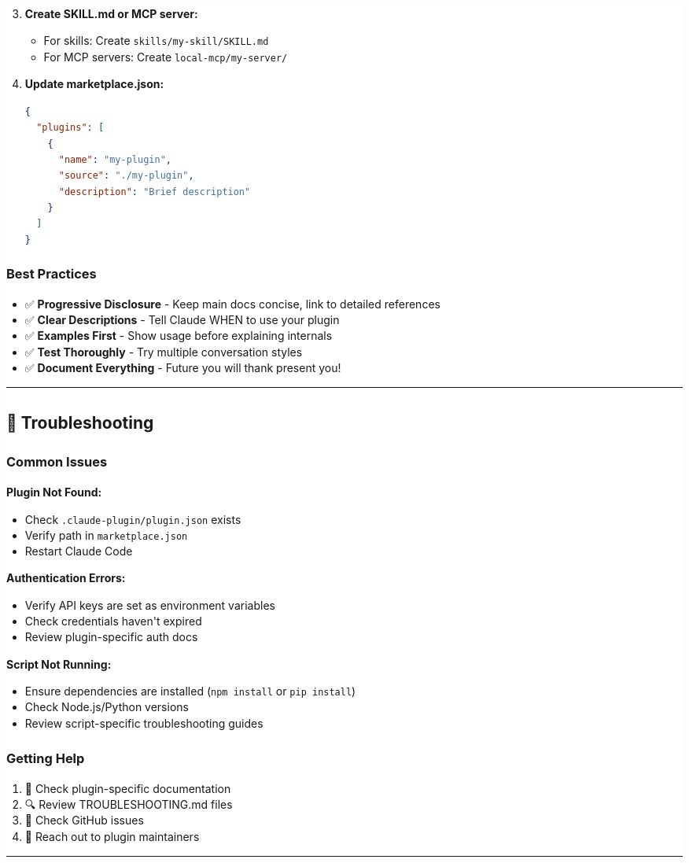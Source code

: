 3. **Create SKILL.md or MCP server:**

   - For skills: Create `skills/my-skill/SKILL.md`
   - For MCP servers: Create `local-mcp/my-server/`

4. **Update marketplace.json:**
   ```json
   {
     "plugins": [
       {
         "name": "my-plugin",
         "source": "./my-plugin",
         "description": "Brief description"
       }
     ]
   }
   ```

### Best Practices

- ✅ **Progressive Disclosure** - Keep main docs concise, link to detailed references
- ✅ **Clear Descriptions** - Tell Claude WHEN to use your plugin
- ✅ **Examples First** - Show usage before explaining internals
- ✅ **Test Thoroughly** - Try multiple conversation styles
- ✅ **Document Everything** - Future you will thank present you!

---

## 🐛 Troubleshooting

### Common Issues

**Plugin Not Found:**

- Check `.claude-plugin/plugin.json` exists
- Verify path in `marketplace.json`
- Restart Claude Code

**Authentication Errors:**

- Verify API keys are set as environment variables
- Check credentials haven't expired
- Review plugin-specific auth docs

**Script Not Running:**

- Ensure dependencies are installed (`npm install` or `pip install`)
- Check Node.js/Python versions
- Review script-specific troubleshooting guides

### Getting Help

1. 📖 Check plugin-specific documentation
2. 🔍 Review TROUBLESHOOTING.md files
3. 🐛 Check GitHub issues
4. 💬 Reach out to plugin maintainers

---